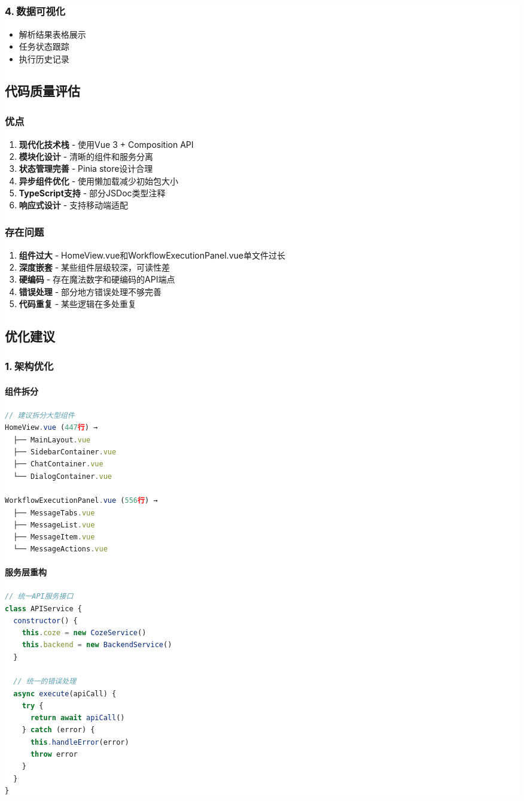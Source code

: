 ### 4. 数据可视化
- 解析结果表格展示
- 任务状态跟踪
- 执行历史记录

## 代码质量评估

### 优点
1. **现代化技术栈** - 使用Vue 3 + Composition API
2. **模块化设计** - 清晰的组件和服务分离
3. **状态管理完善** - Pinia store设计合理
4. **异步组件优化** - 使用懒加载减少初始包大小
5. **TypeScript支持** - 部分JSDoc类型注释
6. **响应式设计** - 支持移动端适配

### 存在问题
1. **组件过大** - HomeView.vue和WorkflowExecutionPanel.vue单文件过长
2. **深度嵌套** - 某些组件层级较深，可读性差
3. **硬编码** - 存在魔法数字和硬编码的API端点
4. **错误处理** - 部分地方错误处理不够完善
5. **代码重复** - 某些逻辑在多处重复

## 优化建议

### 1. 架构优化

#### 组件拆分
```javascript
// 建议拆分大型组件
HomeView.vue (447行) → 
  ├── MainLayout.vue
  ├── SidebarContainer.vue
  ├── ChatContainer.vue
  └── DialogContainer.vue

WorkflowExecutionPanel.vue (556行) →
  ├── MessageTabs.vue
  ├── MessageList.vue
  ├── MessageItem.vue
  └── MessageActions.vue
```

#### 服务层重构
```javascript
// 统一API服务接口
class APIService {
  constructor() {
    this.coze = new CozeService()
    this.backend = new BackendService()
  }
  
  // 统一的错误处理
  async execute(apiCall) {
    try {
      return await apiCall()
    } catch (error) {
      this.handleError(error)
      throw error
    }
  }
}
```